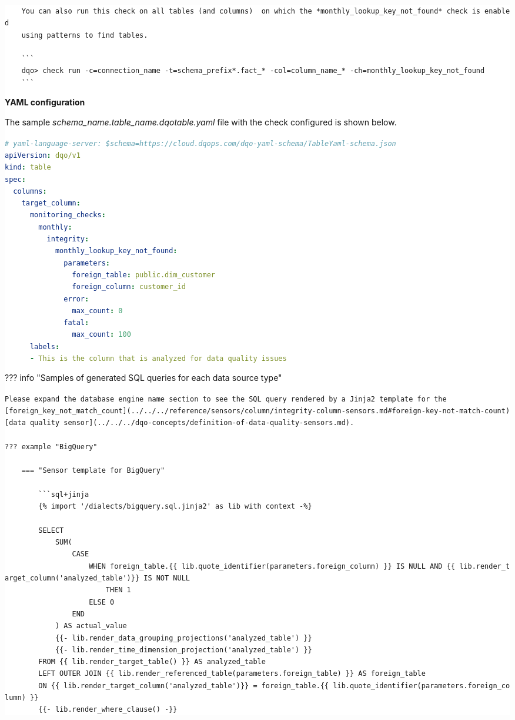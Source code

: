         You can also run this check on all tables (and columns)  on which the *monthly_lookup_key_not_found* check is enabled
        using patterns to find tables.

        ```
        dqo> check run -c=connection_name -t=schema_prefix*.fact_* -col=column_name_* -ch=monthly_lookup_key_not_found
        ```


**YAML configuration**

The sample *schema_name.table_name.dqotable.yaml* file with the check configured is shown below.


```yaml hl_lines="7-17"
# yaml-language-server: $schema=https://cloud.dqops.com/dqo-yaml-schema/TableYaml-schema.json
apiVersion: dqo/v1
kind: table
spec:
  columns:
    target_column:
      monitoring_checks:
        monthly:
          integrity:
            monthly_lookup_key_not_found:
              parameters:
                foreign_table: public.dim_customer
                foreign_column: customer_id
              error:
                max_count: 0
              fatal:
                max_count: 100
      labels:
      - This is the column that is analyzed for data quality issues

```

??? info "Samples of generated SQL queries for each data source type"

    Please expand the database engine name section to see the SQL query rendered by a Jinja2 template for the
    [foreign_key_not_match_count](../../../reference/sensors/column/integrity-column-sensors.md#foreign-key-not-match-count)
    [data quality sensor](../../../dqo-concepts/definition-of-data-quality-sensors.md).

    ??? example "BigQuery"

        === "Sensor template for BigQuery"

            ```sql+jinja
            {% import '/dialects/bigquery.sql.jinja2' as lib with context -%}
            
            SELECT
                SUM(
                    CASE
                        WHEN foreign_table.{{ lib.quote_identifier(parameters.foreign_column) }} IS NULL AND {{ lib.render_target_column('analyzed_table')}} IS NOT NULL
                            THEN 1
                        ELSE 0
                    END
                ) AS actual_value
                {{- lib.render_data_grouping_projections('analyzed_table') }}
                {{- lib.render_time_dimension_projection('analyzed_table') }}
            FROM {{ lib.render_target_table() }} AS analyzed_table
            LEFT OUTER JOIN {{ lib.render_referenced_table(parameters.foreign_table) }} AS foreign_table
            ON {{ lib.render_target_column('analyzed_table')}} = foreign_table.{{ lib.quote_identifier(parameters.foreign_column) }}
            {{- lib.render_where_clause() -}}